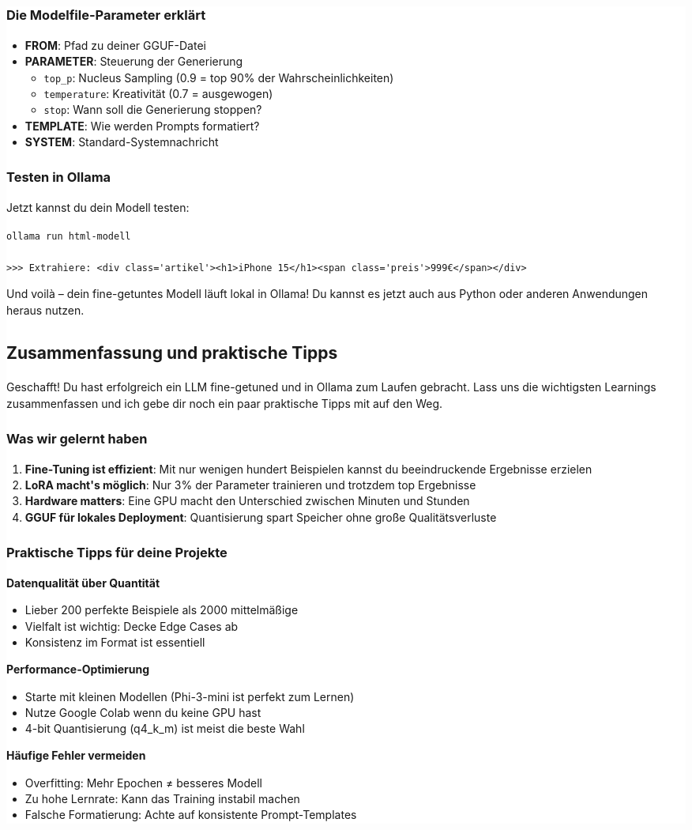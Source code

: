 ### Die Modelfile-Parameter erklärt

- **FROM**: Pfad zu deiner GGUF-Datei
- **PARAMETER**: Steuerung der Generierung
  - `top_p`: Nucleus Sampling (0.9 = top 90% der Wahrscheinlichkeiten)
  - `temperature`: Kreativität (0.7 = ausgewogen)
  - `stop`: Wann soll die Generierung stoppen?
- **TEMPLATE**: Wie werden Prompts formatiert?
- **SYSTEM**: Standard-Systemnachricht

### Testen in Ollama

Jetzt kannst du dein Modell testen:

```
ollama run html-modell

>>> Extrahiere: <div class='artikel'><h1>iPhone 15</h1><span class='preis'>999€</span></div>
```

Und voilà – dein fine-getuntes Modell läuft lokal in Ollama! Du kannst es jetzt auch aus Python oder anderen Anwendungen heraus nutzen.

## Zusammenfassung und praktische Tipps

Geschafft! Du hast erfolgreich ein LLM fine-getuned und in Ollama zum Laufen gebracht. Lass uns die wichtigsten Learnings zusammenfassen und ich gebe dir noch ein paar praktische Tipps mit auf den Weg.

### Was wir gelernt haben

1. **Fine-Tuning ist effizient**: Mit nur wenigen hundert Beispielen kannst du beeindruckende Ergebnisse erzielen
2. **LoRA macht's möglich**: Nur 3% der Parameter trainieren und trotzdem top Ergebnisse
3. **Hardware matters**: Eine GPU macht den Unterschied zwischen Minuten und Stunden
4. **GGUF für lokales Deployment**: Quantisierung spart Speicher ohne große Qualitätsverluste

### Praktische Tipps für deine Projekte

**Datenqualität über Quantität**
- Lieber 200 perfekte Beispiele als 2000 mittelmäßige
- Vielfalt ist wichtig: Decke Edge Cases ab
- Konsistenz im Format ist essentiell

**Performance-Optimierung**
- Starte mit kleinen Modellen (Phi-3-mini ist perfekt zum Lernen)
- Nutze Google Colab wenn du keine GPU hast
- 4-bit Quantisierung (q4_k_m) ist meist die beste Wahl

**Häufige Fehler vermeiden**
- Overfitting: Mehr Epochen ≠ besseres Modell
- Zu hohe Lernrate: Kann das Training instabil machen
- Falsche Formatierung: Achte auf konsistente Prompt-Templates
